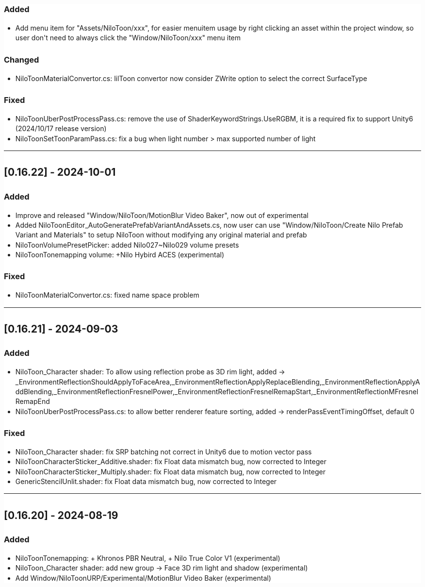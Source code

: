 ### Added
- Add menu item for "Assets/NiloToon/xxx", for easier menuitem usage by right clicking an asset within the project window, so user don't need to always click the "Window/NiloToon/xxx" menu item

### Changed
- NiloToonMaterialConvertor.cs: lilToon convertor now consider ZWrite option to select the correct SurfaceType

### Fixed
- NiloToonUberPostProcessPass.cs: remove the use of ShaderKeywordStrings.UseRGBM, it is a required fix to support Unity6 (2024/10/17 release version)
- NiloToonSetToonParamPass.cs: fix a bug when light number > max supported number of light
----------------------------------------------
## [0.16.22] - 2024-10-01

### Added
- Improve and released "Window/NiloToon/MotionBlur Video Baker", now out of experimental
- Added NiloToonEditor_AutoGeneratePrefabVariantAndAssets.cs, now user can use "Window/NiloToon/Create Nilo Prefab Variant and Materials" to setup NiloToon without modifying any original material and prefab
- NiloToonVolumePresetPicker: added Nilo027~Nilo029 volume presets
- NiloToonTonemapping volume: +Nilo Hybird ACES (experimental)

### Fixed
- NiloToonMaterialConvertor.cs: fixed name space problem
----------------------------------------------
## [0.16.21] - 2024-09-03

### Added
- NiloToon_Character shader: To allow using reflection probe as 3D rim light, added -> _EnvironmentReflectionShouldApplyToFaceArea,_EnvironmentReflectionApplyReplaceBlending,_EnvironmentReflectionApplyAddBlending,_EnvironmentReflectionFresnelPower,_EnvironmentReflectionFresnelRemapStart,_EnvironmentReflectionMFresnelRemapEnd
- NiloToonUberPostProcessPass.cs: to allow better renderer feature sorting, added -> renderPassEventTimingOffset, default 0 

### Fixed
- NiloToon_Character shader: fix SRP batching not correct in Unity6 due to motion vector pass
- NiloToonCharacterSticker_Additive.shader: fix Float data mismatch bug, now corrected to Integer
- NiloToonCharacterSticker_Multiply.shader: fix Float data mismatch bug, now corrected to Integer
- GenericStencilUnlit.shader: fix Float data mismatch bug, now corrected to Integer
----------------------------------------------
## [0.16.20] - 2024-08-19

### Added
- NiloToonTonemapping: + Khronos PBR Neutral, + Nilo True Color V1 (experimental)
- NiloToon_Character shader: add new group -> Face 3D rim light and shadow (experimental)
- Add Window/NiloToonURP/Experimental/MotionBlur Video Baker (experimental)
